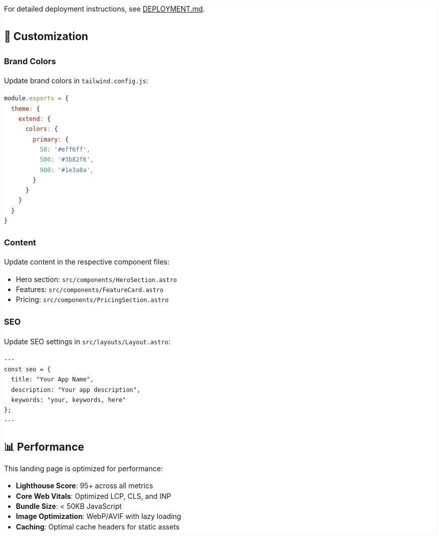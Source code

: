 For detailed deployment instructions, see [DEPLOYMENT.md](./DEPLOYMENT.md).

## 🎨 Customization

### Brand Colors
Update brand colors in `tailwind.config.js`:

```javascript
module.exports = {
  theme: {
    extend: {
      colors: {
        primary: {
          50: '#eff6ff',
          500: '#3b82f6',
          900: '#1e3a8a',
        }
      }
    }
  }
}
```

### Content
Update content in the respective component files:
- Hero section: `src/components/HeroSection.astro`
- Features: `src/components/FeatureCard.astro`
- Pricing: `src/components/PricingSection.astro`

### SEO
Update SEO settings in `src/layouts/Layout.astro`:

```astro
---
const seo = {
  title: "Your App Name",
  description: "Your app description",
  keywords: "your, keywords, here"
};
---
```

## 📊 Performance

This landing page is optimized for performance:

- **Lighthouse Score**: 95+ across all metrics
- **Core Web Vitals**: Optimized LCP, CLS, and INP
- **Bundle Size**: < 50KB JavaScript
- **Image Optimization**: WebP/AVIF with lazy loading
- **Caching**: Optimal cache headers for static assets
